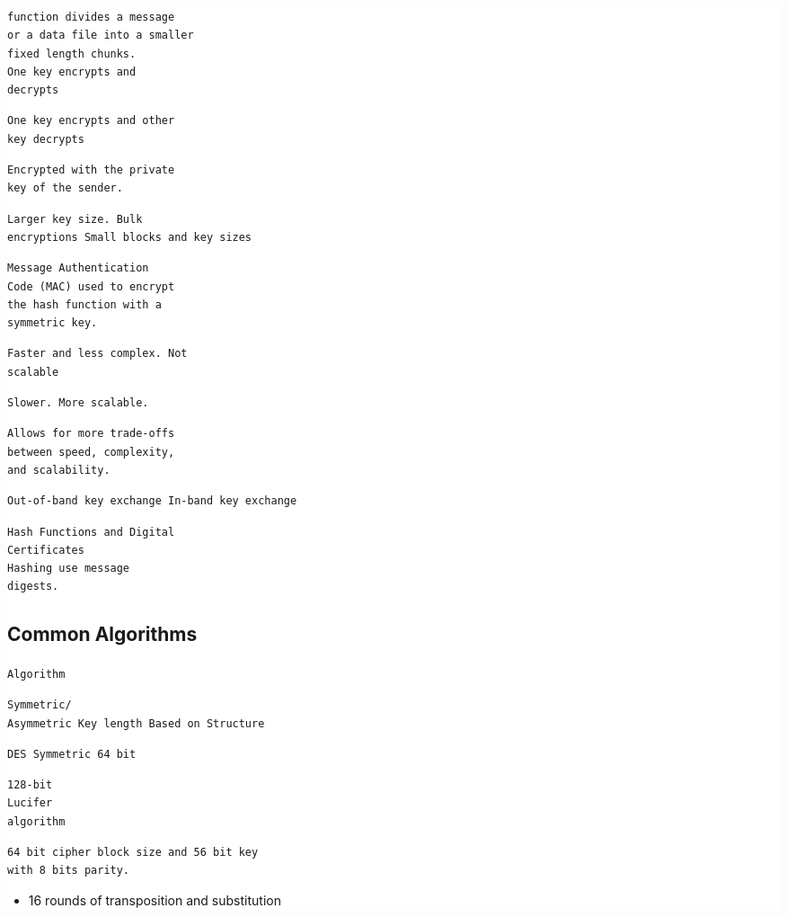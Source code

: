 ```
function divides a message
or a data file into a smaller
fixed length chunks.
One key encrypts and
decrypts
```
```
One key encrypts and other
key decrypts
```
```
Encrypted with the private
key of the sender.
```
```
Larger key size. Bulk
encryptions Small blocks and key sizes
```
```
Message Authentication
Code (MAC) used to encrypt
the hash function with a
symmetric key.
```
```
Faster and less complex. Not
scalable
```
```
Slower. More scalable.
```
```
Allows for more trade-offs
between speed, complexity,
and scalability.
```
```
Out-of-band key exchange In-band key exchange
```
```
Hash Functions and Digital
Certificates
Hashing use message
digests.
```
## Common Algorithms

```
Algorithm
```
```
Symmetric/
Asymmetric Key length Based on Structure
```
```
DES Symmetric 64 bit
```
```
128-bit
Lucifer
algorithm
```
```
64 bit cipher block size and 56 bit key
with 8 bits parity.
```
- 16 rounds of transposition and
substitution